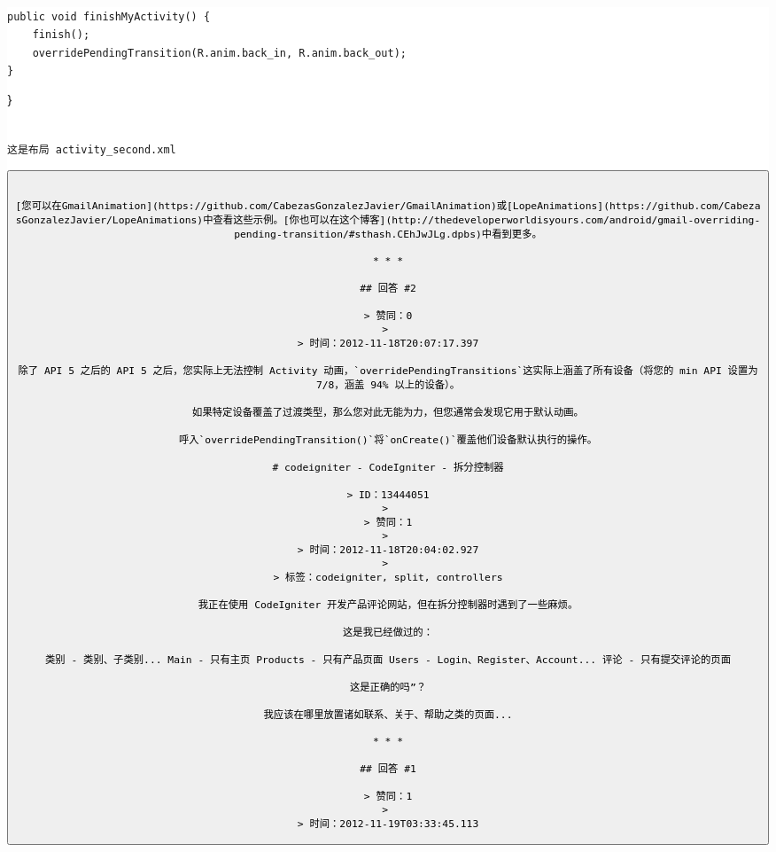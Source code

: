    public void finishMyActivity() {
        finish();
        overridePendingTransition(R.anim.back_in, R.anim.back_out);
    }
} 
```

这是布局 activity_second.xml

```
<Button
    android:layout_width="wrap_content"
    android:layout_height="wrap_content"
    android:layout_centerInParent="true"
    android:onClick="back"
    android:text="@string/activity_second_back" /> 
```

[您可以在GmailAnimation](https://github.com/CabezasGonzalezJavier/GmailAnimation)或[LopeAnimations](https://github.com/CabezasGonzalezJavier/LopeAnimations)中查看这些示例。[你也可以在这个博客](http://thedeveloperworldisyours.com/android/gmail-overriding-pending-transition/#sthash.CEhJwJLg.dpbs)中看到更多。

* * *

## 回答 #2

> 赞同：0
> 
> 时间：2012-11-18T20:07:17.397

除了 API 5 之后的 API 5 之后，您实际上无法控制 Activity 动画，`overridePendingTransitions`这实际上涵盖了所有设备（将您的 min API 设置为 7/8，涵盖 94% 以上的设备）。

如果特定设备覆盖了过渡类型，那么您对此无能为力，但您通常会发现它用于默认动画。

呼入`overridePendingTransition()`将`onCreate()`覆盖他们设备默认执行的操作。

# codeigniter - CodeIgniter - 拆分控制器

> ID：13444051
> 
> 赞同：1
> 
> 时间：2012-11-18T20:04:02.927
> 
> 标签：codeigniter, split, controllers

我正在使用 CodeIgniter 开发产品评论网站，但在拆分控制器时遇到了一些麻烦。

这是我已经做过的：

类别 - 类别、子类别... Main - 只有主页 Products - 只有产品页面 Users - Login、Register、Account... 评论 - 只有提交评论的页面

这是正确的吗”？

我应该在哪里放置诸如联系、关于、帮助之类的页面...

* * *

## 回答 #1

> 赞同：1
> 
> 时间：2012-11-19T03:33:45.113
```